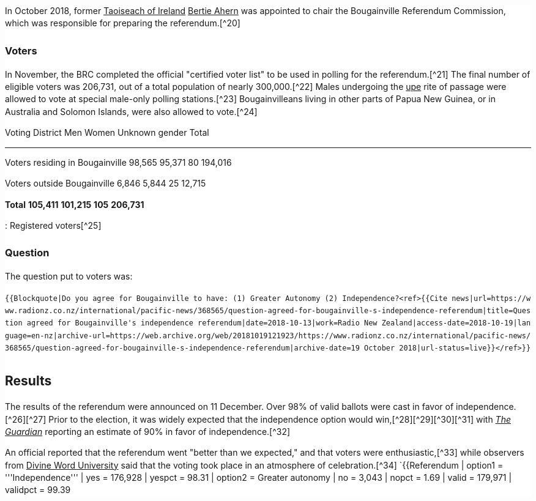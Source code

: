In October 2018, former [Taoiseach of Ireland](Taoiseach "wikilink")
[Bertie Ahern](Bertie_Ahern "wikilink") was appointed to chair the
Bougainville Referendum Commission, which was responsible for preparing
the referendum.[^20]

### Voters

In November, the BRC completed the official \"certified voter list\" to
be used in polling for the referendum.[^21] The final number of eligible
voters was 206,731, out of a total population of nearly 300,000.[^22]
Males undergoing the [upe](upe "wikilink") rite of passage were allowed
to vote at special male-only polling stations.[^23] Bougainvilleans
living in other parts of Papua New Guinea, or in Australia and Solomon
Islands, were also allowed to vote.[^24]

  Voting District                   Men           Women         Unknown gender   Total
  --------------------------------- ------------- ------------- ---------------- -------------
  Voters residing in Bougainville   98,565        95,371        80               194,016
                                                                                 
  Voters outside Bougainville       6,846         5,844         25               12,715
                                                                                 
  **Total**                         **105,411**   **101,215**   **105**          **206,731**
                                                                                 

  : Registered voters[^25]

### Question

The question put to voters was:

```{=mediawiki}
{{Blockquote|Do you agree for Bougainville to have: (1) Greater Autonomy (2) Independence?<ref>{{Cite news|url=https://www.radionz.co.nz/international/pacific-news/368565/question-agreed-for-bougainville-s-independence-referendum|title=Question agreed for Bougainville's independence referendum|date=2018-10-13|work=Radio New Zealand|access-date=2018-10-19|language=en-nz|archive-url=https://web.archive.org/web/20181019121923/https://www.radionz.co.nz/international/pacific-news/368565/question-agreed-for-bougainville-s-independence-referendum|archive-date=19 October 2018|url-status=live}}</ref>}}
```
## Results

The results of the referendum were announced on 11 December. Over 98% of
valid ballots were cast in favor of independence.[^26][^27] Prior to the
election, it was widely expected that the independence option would
win,[^28][^29][^30][^31] with *[The Guardian](The_Guardian "wikilink")*
reporting an estimate of 90% in favor of independence.[^32]

An official reported that the referendum went \"better than we
expected,\" and that voters were enthusiastic,[^33] while observers from
[Divine Word University](Divine_Word_University "wikilink") said that
the voting took place in an atmosphere of celebration.[^34]
`{{Referendum
| option1        = '''Independence'''
| yes            = 176,928
| yespct         = 98.31
| option2        = Greater autonomy
| no             = 3,043
| nopct          = 1.69
| valid          = 179,971
| validpct       = 99.39

[^4]: [There\'s a \'right of